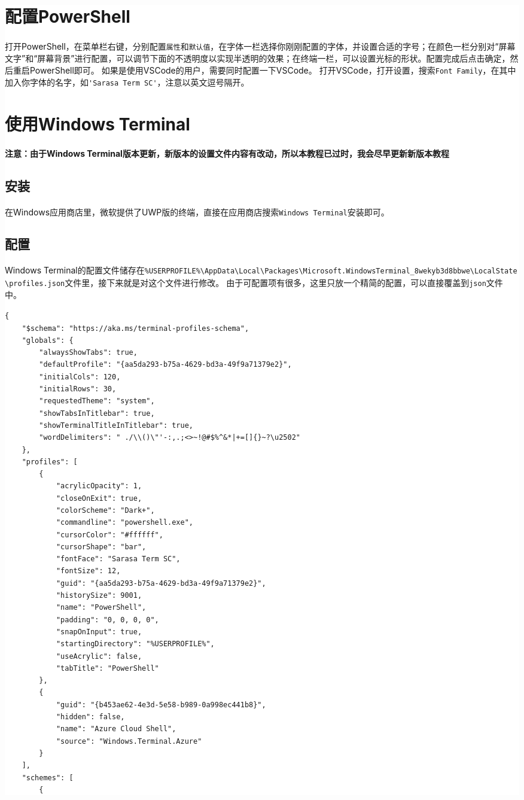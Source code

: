 # 配置PowerShell

打开PowerShell，在菜单栏右键，分别配置`属性`和`默认值`，在字体一栏选择你刚刚配置的字体，并设置合适的字号；在颜色一栏分别对“屏幕文字”和“屏幕背景”进行配置，可以调节下面的不透明度以实现半透明的效果；在终端一栏，可以设置光标的形状。配置完成后点击确定，然后重启PowerShell即可。
如果是使用VSCode的用户，需要同时配置一下VSCode。
打开VSCode，打开设置，搜索`Font Family`，在其中加入你字体的名字，如`'Sarasa Term SC'`，注意以英文逗号隔开。

# 使用Windows Terminal

**注意：由于Windows Terminal版本更新，新版本的设置文件内容有改动，所以本教程已过时，我会尽早更新新版本教程**

## 安装

在Windows应用商店里，微软提供了UWP版的终端，直接在应用商店搜索`Windows Terminal`安装即可。

## 配置

Windows Terminal的配置文件储存在`%USERPROFILE%\AppData\Local\Packages\Microsoft.WindowsTerminal_8wekyb3d8bbwe\LocalState\profiles.json`文件里，接下来就是对这个文件进行修改。
由于可配置项有很多，这里只放一个精简的配置，可以直接覆盖到`json`文件中。
```
{
    "$schema": "https://aka.ms/terminal-profiles-schema",
    "globals": {
        "alwaysShowTabs": true,
        "defaultProfile": "{aa5da293-b75a-4629-bd3a-49f9a71379e2}",
        "initialCols": 120,
        "initialRows": 30,
        "requestedTheme": "system",
        "showTabsInTitlebar": true,
        "showTerminalTitleInTitlebar": true,
        "wordDelimiters": " ./\\()\"'-:,.;<>~!@#$%^&*|+=[]{}~?\u2502"
    },
    "profiles": [
        {
            "acrylicOpacity": 1,
            "closeOnExit": true,
            "colorScheme": "Dark+",
            "commandline": "powershell.exe",
            "cursorColor": "#ffffff",
            "cursorShape": "bar",
            "fontFace": "Sarasa Term SC",
            "fontSize": 12,
            "guid": "{aa5da293-b75a-4629-bd3a-49f9a71379e2}",
            "historySize": 9001,
            "name": "PowerShell",
            "padding": "0, 0, 0, 0",
            "snapOnInput": true,
            "startingDirectory": "%USERPROFILE%",
            "useAcrylic": false,
            "tabTitle": "PowerShell"
        },
        {
            "guid": "{b453ae62-4e3d-5e58-b989-0a998ec441b8}",
            "hidden": false,
            "name": "Azure Cloud Shell",
            "source": "Windows.Terminal.Azure"
        }
    ],
    "schemes": [
        {
```